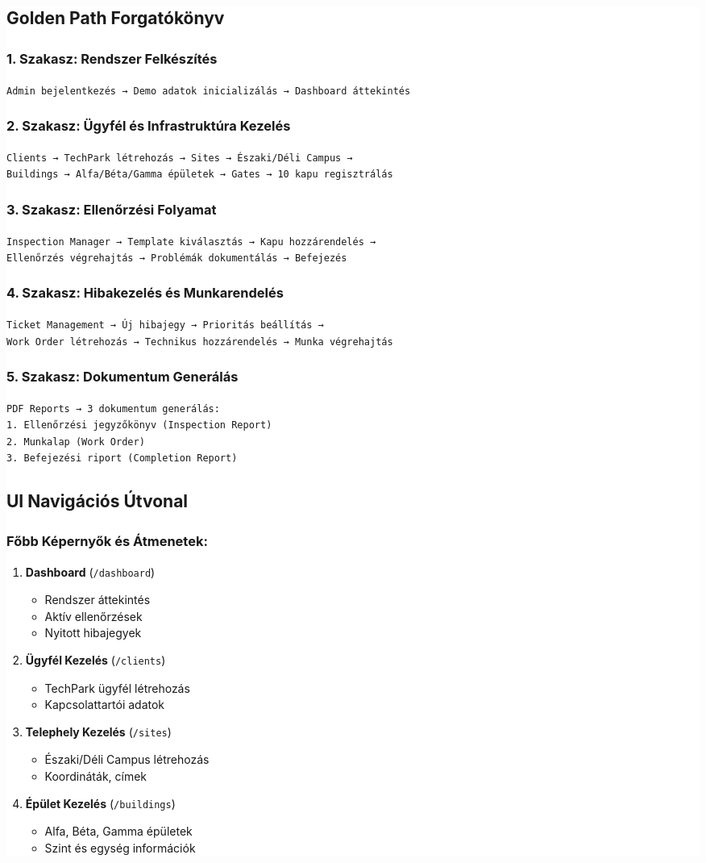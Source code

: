 ## Golden Path Forgatókönyv

### 1. Szakasz: Rendszer Felkészítés
```
Admin bejelentkezés → Demo adatok inicializálás → Dashboard áttekintés
```

### 2. Szakasz: Ügyfél és Infrastruktúra Kezelés  
```
Clients → TechPark létrehozás → Sites → Északi/Déli Campus → 
Buildings → Alfa/Béta/Gamma épületek → Gates → 10 kapu regisztrálás
```

### 3. Szakasz: Ellenőrzési Folyamat
```
Inspection Manager → Template kiválasztás → Kapu hozzárendelés →
Ellenőrzés végrehajtás → Problémák dokumentálás → Befejezés
```

### 4. Szakasz: Hibakezelés és Munkarendelés
```
Ticket Management → Új hibajegy → Prioritás beállítás → 
Work Order létrehozás → Technikus hozzárendelés → Munka végrehajtás
```

### 5. Szakasz: Dokumentum Generálás
```
PDF Reports → 3 dokumentum generálás:
1. Ellenőrzési jegyzőkönyv (Inspection Report) 
2. Munkalap (Work Order)
3. Befejezési riport (Completion Report)
```

## UI Navigációs Útvonal

### Főbb Képernyők és Átmenetek:

1. **Dashboard** (`/dashboard`)
   - Rendszer áttekintés
   - Aktív ellenőrzések
   - Nyitott hibajegyek

2. **Ügyfél Kezelés** (`/clients`)
   - TechPark ügyfél létrehozás
   - Kapcsolattartói adatok

3. **Telephely Kezelés** (`/sites`) 
   - Északi/Déli Campus létrehozás
   - Koordináták, címek

4. **Épület Kezelés** (`/buildings`)
   - Alfa, Béta, Gamma épületek
   - Szint és egység információk
